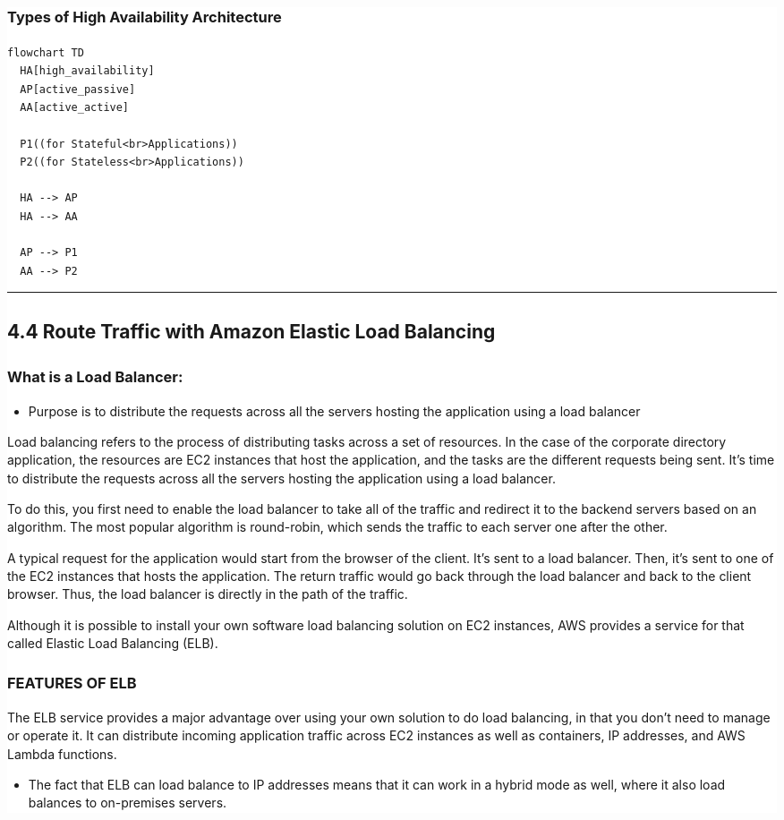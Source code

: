 
### Types of High Availability Architecture

```mermaid
flowchart TD
  HA[high_availability]
  AP[active_passive]
  AA[active_active]

  P1((for Stateful<br>Applications))
  P2((for Stateless<br>Applications))

  HA --> AP
  HA --> AA  

  AP --> P1
  AA --> P2 
```
---

## 4.4 Route Traffic with Amazon Elastic Load Balancing

### What is a Load Balancer:

- Purpose is to distribute the requests across all the servers hosting the application using a load balancer

Load balancing refers to the process of distributing tasks across a set of resources. In the case of the corporate directory application, the resources are EC2 instances that host the application, and the tasks are the different requests being sent. It’s time to distribute the requests across all the servers hosting the application using a load balancer.

To do this, you first need to enable the load balancer to take all of the traffic and redirect it to the backend servers based on an algorithm. The most popular algorithm is round-robin, which sends the traffic to each server one after the other.

A typical request for the application would start from the browser of the client. It’s sent to a load balancer. Then, it’s sent to one of the EC2 instances that hosts the application. The return traffic would go back through the load balancer and back to the client browser. Thus, the load balancer is directly in the path of the traffic.

Although it is possible to install your own software load balancing solution on EC2 instances, AWS provides a service for that called Elastic Load Balancing (ELB).


### FEATURES OF ELB

The ELB service provides a major advantage over using your own solution to do load balancing, in that you don’t need to manage or operate it. It can distribute incoming application traffic across EC2 instances as well as containers, IP addresses, and AWS Lambda functions.

- The fact that ELB can load balance to IP addresses means that it can work in a hybrid mode as well, where it also load balances to on-premises servers.

